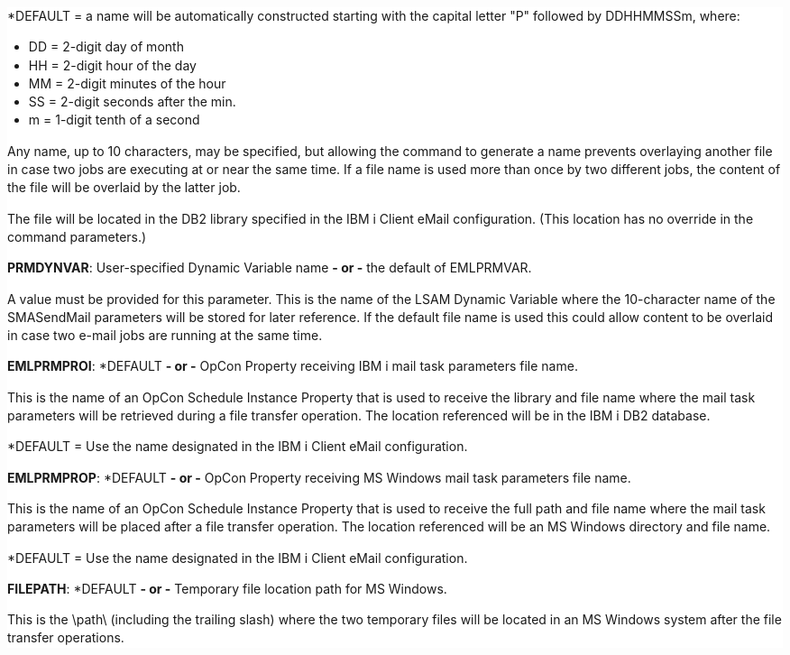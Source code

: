 \*DEFAULT = a name will be automatically constructed starting with the
capital letter \"P\" followed by DDHHMMSSm, where:

- DD = 2-digit day of month
- HH = 2-digit hour of the day
- MM = 2-digit minutes of the hour
- SS = 2-digit seconds after the min.
- m = 1-digit tenth of a second

Any name, up to 10 characters, may be specified, but allowing the
command to generate a name prevents overlaying another file in case two
jobs are executing at or near the same time. If a file name is used more
than once by two different jobs, the content of the file will be
overlaid by the latter job.

The file will be located in the DB2 library specified in the IBM i
Client eMail configuration. (This location has no override in the
command parameters.)

**PRMDYNVAR**: User-specified Dynamic Variable name **- or -** the
default of EMLPRMVAR.

A value must be provided for this parameter. This is the name of the
LSAM Dynamic Variable where the 10-character name of the SMASendMail
parameters will be stored for later reference. If the default file name
is used this could allow content to be overlaid in case two e-mail jobs
are running at the same time.

**EMLPRMPROI**: \*DEFAULT **- or -** OpCon Property receiving IBM i mail
task parameters file name.

This is the name of an OpCon Schedule Instance Property that is used to
receive the library and file name where the mail task parameters will be
retrieved during a file transfer operation. The location referenced will
be in the IBM i DB2 database.

\*DEFAULT = Use the name designated in the IBM i Client eMail
configuration.

**EMLPRMPROP**: \*DEFAULT **- or -** OpCon Property receiving MS Windows
mail task parameters file name.

This is the name of an OpCon Schedule Instance Property that is used to
receive the full path and file name where the mail task parameters will
be placed after a file transfer operation. The location referenced will
be an MS Windows directory and file name.

\*DEFAULT = Use the name designated in the IBM i Client eMail
configuration.

**FILEPATH**: \*DEFAULT **- or -** Temporary file location path for MS
Windows.

This is the \\path\\ (including the trailing slash) where the two
temporary files will be located in an MS Windows system after the file
transfer operations.
